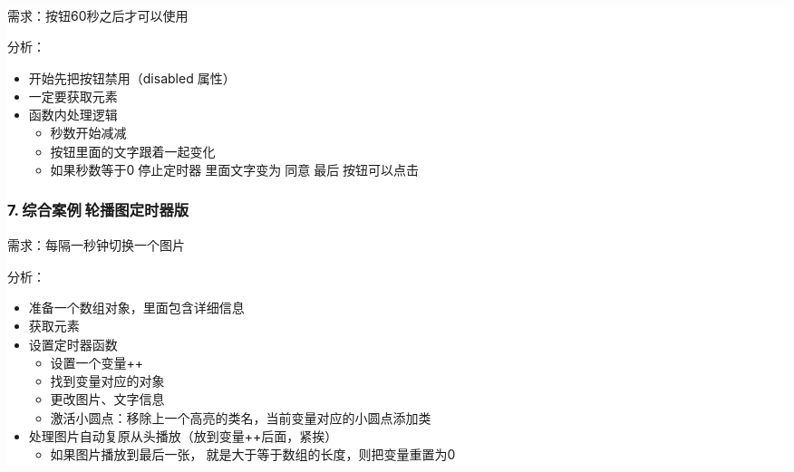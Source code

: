 需求：按钮60秒之后才可以使用

分析：

- 开始先把按钮禁用（disabled 属性）
- 一定要获取元素
- 函数内处理逻辑
  - 秒数开始减减
  - 按钮里面的文字跟着一起变化
  - 如果秒数等于0 停止定时器 里面文字变为 同意  最后 按钮可以点击

### 7. 综合案例 轮播图定时器版

需求：每隔一秒钟切换一个图片

分析：

- 准备一个数组对象，里面包含详细信息
- 获取元素
- 设置定时器函数
  - 设置一个变量++
  - 找到变量对应的对象
  - 更改图片、文字信息
  - 激活小圆点：移除上一个高亮的类名，当前变量对应的小圆点添加类
- 处理图片自动复原从头播放（放到变量++后面，紧挨）
  - 如果图片播放到最后一张， 就是大于等于数组的长度，则把变量重置为0